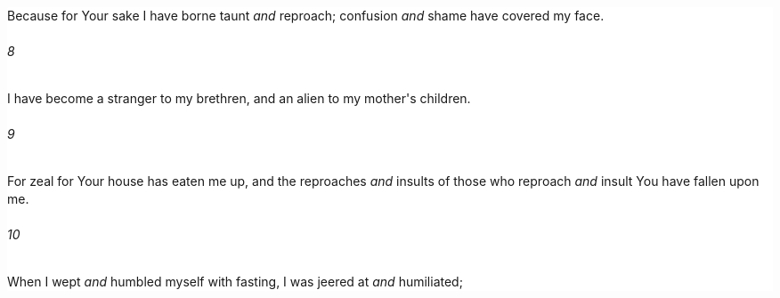 




Because for Your sake I have borne taunt _and_ reproach; confusion _and_ shame have covered my face. 













###### 8 






I have become a stranger to my brethren, and an alien to my mother's children. 













###### 9 






For zeal for Your house has eaten me up, and the reproaches _and_ insults of those who reproach _and_ insult You have fallen upon me. 













###### 10 






When I wept _and_ humbled myself with fasting, I was jeered at _and_ humiliated; 












